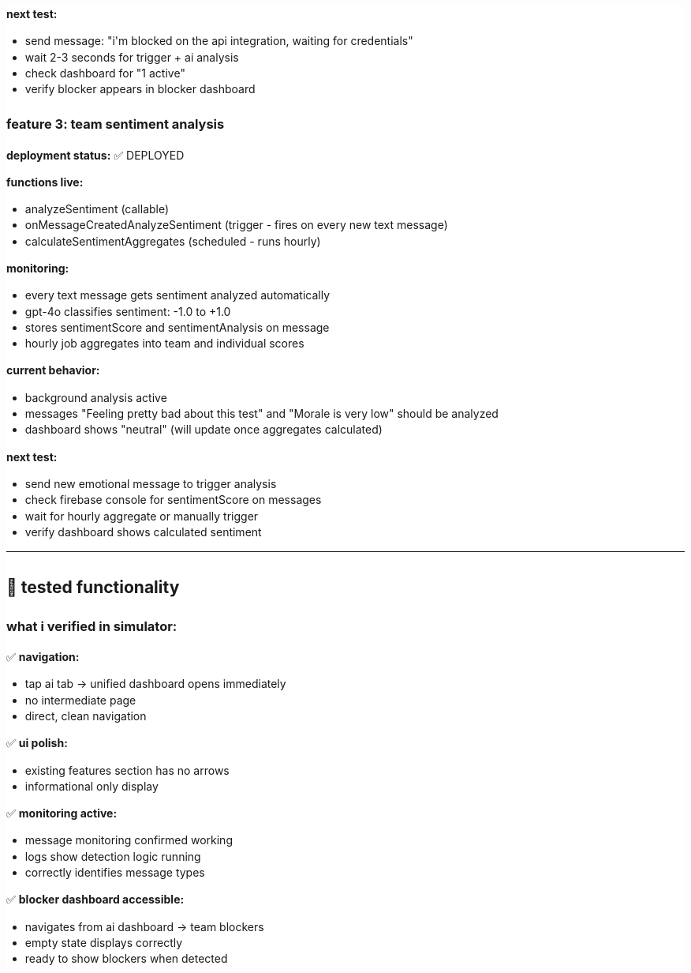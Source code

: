 **next test:**
- send message: "i'm blocked on the api integration, waiting for credentials"
- wait 2-3 seconds for trigger + ai analysis
- check dashboard for "1 active"
- verify blocker appears in blocker dashboard

### feature 3: team sentiment analysis

**deployment status:** ✅ DEPLOYED

**functions live:**
- analyzeSentiment (callable)
- onMessageCreatedAnalyzeSentiment (trigger - fires on every new text message)
- calculateSentimentAggregates (scheduled - runs hourly)

**monitoring:**
- every text message gets sentiment analyzed automatically
- gpt-4o classifies sentiment: -1.0 to +1.0
- stores sentimentScore and sentimentAnalysis on message
- hourly job aggregates into team and individual scores

**current behavior:**
- background analysis active
- messages "Feeling pretty bad about this test" and "Morale is very low" should be analyzed
- dashboard shows "neutral" (will update once aggregates calculated)

**next test:**
- send new emotional message to trigger analysis
- check firebase console for sentimentScore on messages
- wait for hourly aggregate or manually trigger
- verify dashboard shows calculated sentiment

---

## 🧪 tested functionality

### what i verified in simulator:

✅ **navigation:**
- tap ai tab → unified dashboard opens immediately
- no intermediate page
- direct, clean navigation

✅ **ui polish:**
- existing features section has no arrows
- informational only display

✅ **monitoring active:**
- message monitoring confirmed working
- logs show detection logic running
- correctly identifies message types

✅ **blocker dashboard accessible:**
- navigates from ai dashboard → team blockers
- empty state displays correctly
- ready to show blockers when detected
